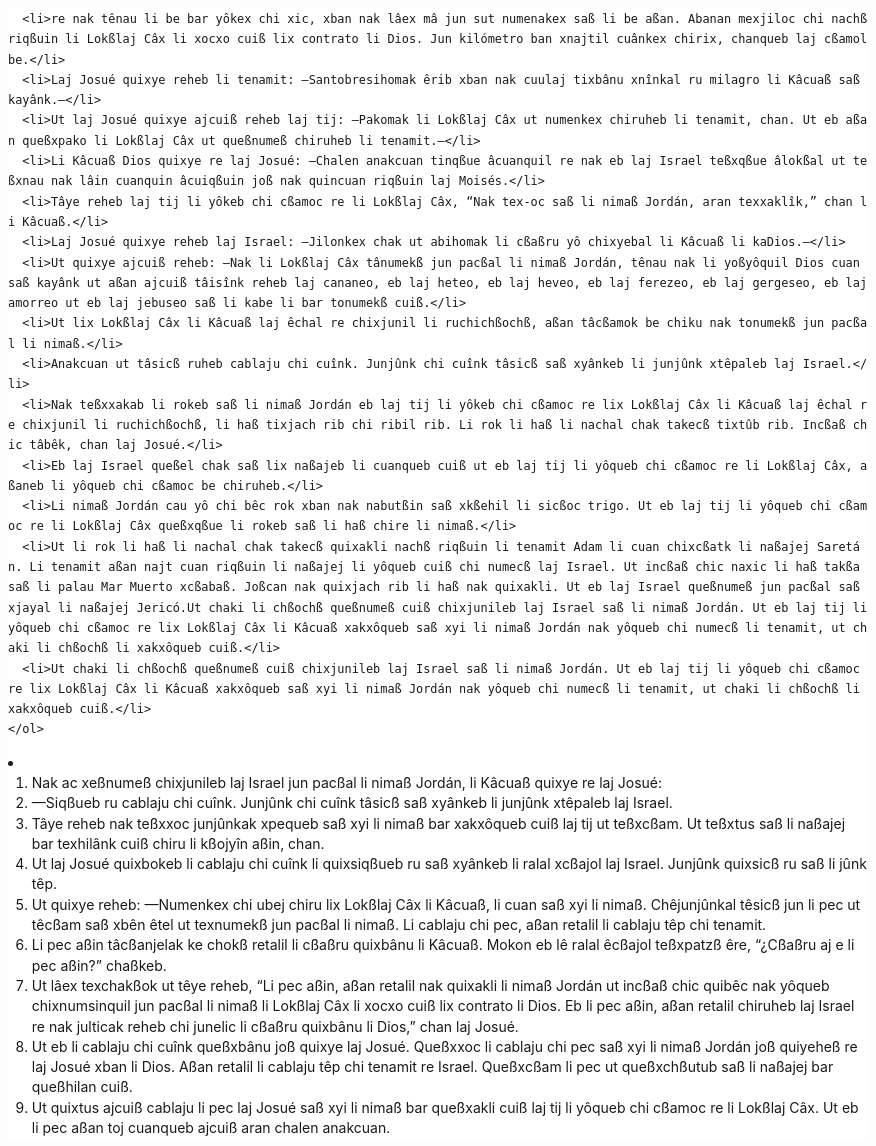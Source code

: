       <li>re nak tênau li be bar yôkex chi xic, xban nak lâex mâ jun sut numenakex saß li be aßan. Abanan mexjiloc chi nachß riqßuin li Lokßlaj Câx li xocxo cuiß lix contrato li Dios. Jun kilómetro ban xnajtil cuânkex chirix, chanqueb laj cßamol be.</li>
      <li>Laj Josué quixye reheb li tenamit: —Santobresihomak êrib xban nak cuulaj tixbânu xnînkal ru milagro li Kâcuaß saß kayânk.—</li>
      <li>Ut laj Josué quixye ajcuiß reheb laj tij: —Pakomak li Lokßlaj Câx ut numenkex chiruheb li tenamit, chan. Ut eb aßan queßxpako li Lokßlaj Câx ut queßnumeß chiruheb li tenamit.—</li>
      <li>Li Kâcuaß Dios quixye re laj Josué: —Chalen anakcuan tinqßue âcuanquil re nak eb laj Israel teßxqßue âlokßal ut teßxnau nak lâin cuanquin âcuiqßuin joß nak quincuan riqßuin laj Moisés.</li>
      <li>Tâye reheb laj tij li yôkeb chi cßamoc re li Lokßlaj Câx, “Nak tex-oc saß li nimaß Jordán, aran texxaklîk,” chan li Kâcuaß.</li>
      <li>Laj Josué quixye reheb laj Israel: —Jilonkex chak ut abihomak li cßaßru yô chixyebal li Kâcuaß li kaDios.—</li>
      <li>Ut quixye ajcuiß reheb: —Nak li Lokßlaj Câx tânumekß jun pacßal li nimaß Jordán, tênau nak li yoßyôquil Dios cuan saß kayânk ut aßan ajcuiß tâisînk reheb laj cananeo, eb laj heteo, eb laj heveo, eb laj ferezeo, eb laj gergeseo, eb laj amorreo ut eb laj jebuseo saß li kabe li bar tonumekß cuiß.</li>
      <li>Ut lix Lokßlaj Câx li Kâcuaß laj êchal re chixjunil li ruchichßochß, aßan tâcßamok be chiku nak tonumekß jun pacßal li nimaß.</li>
      <li>Anakcuan ut tâsicß ruheb cablaju chi cuînk. Junjûnk chi cuînk tâsicß saß xyânkeb li junjûnk xtêpaleb laj Israel.</li>
      <li>Nak teßxxakab li rokeb saß li nimaß Jordán eb laj tij li yôkeb chi cßamoc re lix Lokßlaj Câx li Kâcuaß laj êchal re chixjunil li ruchichßochß, li haß tixjach rib chi ribil rib. Li rok li haß li nachal chak takecß tixtûb rib. Incßaß chic tâbêk, chan laj Josué.</li>
      <li>Eb laj Israel queßel chak saß lix naßajeb li cuanqueb cuiß ut eb laj tij li yôqueb chi cßamoc re li Lokßlaj Câx, aßaneb li yôqueb chi cßamoc be chiruheb.</li>
      <li>Li nimaß Jordán cau yô chi bêc rok xban nak nabutßin saß xkßehil li sicßoc trigo. Ut eb laj tij li yôqueb chi cßamoc re li Lokßlaj Câx queßxqßue li rokeb saß li haß chire li nimaß.</li>
      <li>Ut li rok li haß li nachal chak takecß quixakli nachß riqßuin li tenamit Adam li cuan chixcßatk li naßajej Saretán. Li tenamit aßan najt cuan riqßuin li naßajej li yôqueb cuiß chi numecß laj Israel. Ut incßaß chic naxic li haß takßa saß li palau Mar Muerto xcßabaß. Joßcan nak quixjach rib li haß nak quixakli. Ut eb laj Israel queßnumeß jun pacßal saß xjayal li naßajej Jericó.Ut chaki li chßochß queßnumeß cuiß chixjunileb laj Israel saß li nimaß Jordán. Ut eb laj tij li yôqueb chi cßamoc re lix Lokßlaj Câx li Kâcuaß xakxôqueb saß xyi li nimaß Jordán nak yôqueb chi numecß li tenamit, ut chaki li chßochß li xakxôqueb cuiß.</li>
      <li>Ut chaki li chßochß queßnumeß cuiß chixjunileb laj Israel saß li nimaß Jordán. Ut eb laj tij li yôqueb chi cßamoc re lix Lokßlaj Câx li Kâcuaß xakxôqueb saß xyi li nimaß Jordán nak yôqueb chi numecß li tenamit, ut chaki li chßochß li xakxôqueb cuiß.</li>
    </ol>
  </li>
  <li>
    <ol>
      <li>Nak ac xeßnumeß chixjunileb laj Israel jun pacßal li nimaß Jordán, li Kâcuaß quixye re laj Josué:</li>
      <li>—Siqßueb ru cablaju chi cuînk. Junjûnk chi cuînk tâsicß saß xyânkeb li junjûnk xtêpaleb laj Israel.</li>
      <li>Tâye reheb nak teßxxoc junjûnkak xpequeb saß xyi li nimaß bar xakxôqueb cuiß laj tij ut teßxcßam. Ut teßxtus saß li naßajej bar texhilânk cuiß chiru li kßojyîn aßin, chan.</li>
      <li>Ut laj Josué quixbokeb li cablaju chi cuînk li quixsiqßueb ru saß xyânkeb li ralal xcßajol laj Israel. Junjûnk quixsicß ru saß li jûnk têp.</li>
      <li>Ut quixye reheb: —Numenkex chi ubej chiru lix Lokßlaj Câx li Kâcuaß, li cuan saß xyi li nimaß. Chêjunjûnkal têsicß jun li pec ut têcßam saß xbên êtel ut texnumekß jun pacßal li nimaß. Li cablaju chi pec, aßan retalil li cablaju têp chi tenamit.</li>
      <li>Li pec aßin tâcßanjelak ke chokß retalil li cßaßru quixbânu li Kâcuaß. Mokon eb lê ralal êcßajol teßxpatzß êre, “¿Cßaßru aj e li pec aßin?” chaßkeb.</li>
      <li>Ut lâex texchakßok ut têye reheb, “Li pec aßin, aßan retalil nak quixakli li nimaß Jordán ut incßaß chic quibêc nak yôqueb chixnumsinquil jun pacßal li nimaß li Lokßlaj Câx li xocxo cuiß lix contrato li Dios. Eb li pec aßin, aßan retalil chiruheb laj Israel re nak julticak reheb chi junelic li cßaßru quixbânu li Dios,” chan laj Josué.</li>
      <li>Ut eb li cablaju chi cuînk queßxbânu joß quixye laj Josué. Queßxxoc li cablaju chi pec saß xyi li nimaß Jordán joß quiyeheß re laj Josué xban li Dios. Aßan retalil li cablaju têp chi tenamit re Israel. Queßxcßam li pec ut queßxchßutub saß li naßajej bar queßhilan cuiß.</li>
      <li>Ut quixtus ajcuiß cablaju li pec laj Josué saß xyi li nimaß bar queßxakli cuiß laj tij li yôqueb chi cßamoc re li Lokßlaj Câx. Ut eb li pec aßan toj cuanqueb ajcuiß aran chalen anakcuan.</li>